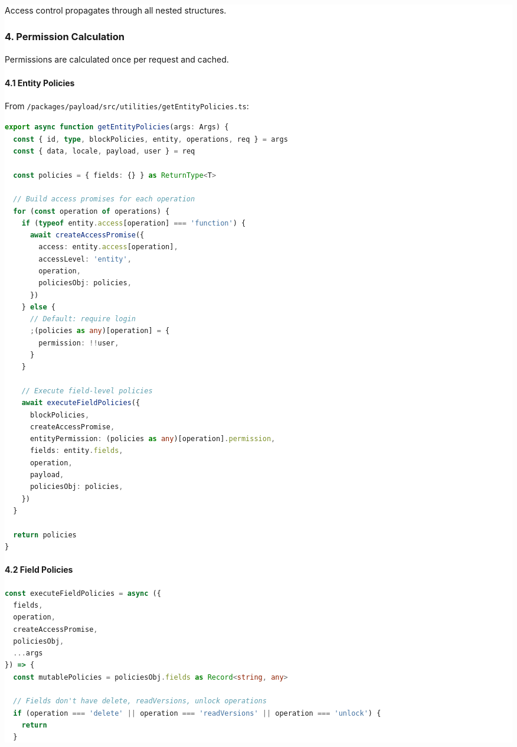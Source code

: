 Access control propagates through all nested structures.

### 4. Permission Calculation

Permissions are calculated once per request and cached.

#### 4.1 Entity Policies

From `/packages/payload/src/utilities/getEntityPolicies.ts`:

```typescript
export async function getEntityPolicies(args: Args) {
  const { id, type, blockPolicies, entity, operations, req } = args
  const { data, locale, payload, user } = req

  const policies = { fields: {} } as ReturnType<T>

  // Build access promises for each operation
  for (const operation of operations) {
    if (typeof entity.access[operation] === 'function') {
      await createAccessPromise({
        access: entity.access[operation],
        accessLevel: 'entity',
        operation,
        policiesObj: policies,
      })
    } else {
      // Default: require login
      ;(policies as any)[operation] = {
        permission: !!user,
      }
    }

    // Execute field-level policies
    await executeFieldPolicies({
      blockPolicies,
      createAccessPromise,
      entityPermission: (policies as any)[operation].permission,
      fields: entity.fields,
      operation,
      payload,
      policiesObj: policies,
    })
  }

  return policies
}
```

#### 4.2 Field Policies

```typescript
const executeFieldPolicies = async ({
  fields,
  operation,
  createAccessPromise,
  policiesObj,
  ...args
}) => {
  const mutablePolicies = policiesObj.fields as Record<string, any>

  // Fields don't have delete, readVersions, unlock operations
  if (operation === 'delete' || operation === 'readVersions' || operation === 'unlock') {
    return
  }

```

  [key: string]: unknown